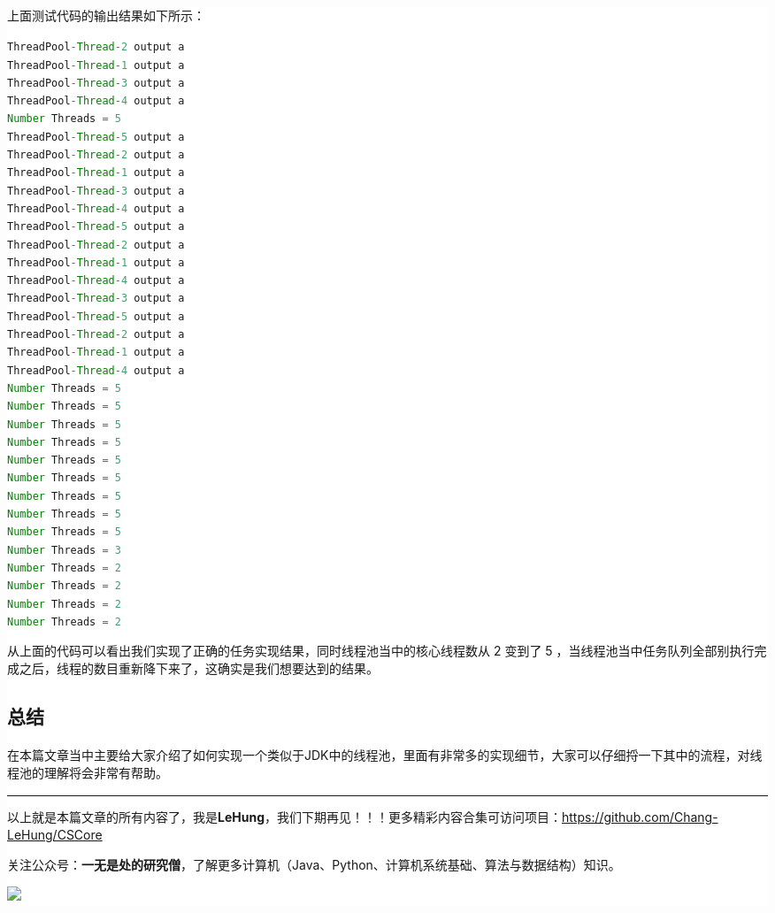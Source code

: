 ```java

```

上面测试代码的输出结果如下所示：

```java
ThreadPool-Thread-2 output a
ThreadPool-Thread-1 output a
ThreadPool-Thread-3 output a
ThreadPool-Thread-4 output a
Number Threads = 5
ThreadPool-Thread-5 output a
ThreadPool-Thread-2 output a
ThreadPool-Thread-1 output a
ThreadPool-Thread-3 output a
ThreadPool-Thread-4 output a
ThreadPool-Thread-5 output a
ThreadPool-Thread-2 output a
ThreadPool-Thread-1 output a
ThreadPool-Thread-4 output a
ThreadPool-Thread-3 output a
ThreadPool-Thread-5 output a
ThreadPool-Thread-2 output a
ThreadPool-Thread-1 output a
ThreadPool-Thread-4 output a
Number Threads = 5
Number Threads = 5
Number Threads = 5
Number Threads = 5
Number Threads = 5
Number Threads = 5
Number Threads = 5
Number Threads = 5
Number Threads = 5
Number Threads = 3
Number Threads = 2
Number Threads = 2
Number Threads = 2
Number Threads = 2
```

从上面的代码可以看出我们实现了正确的任务实现结果，同时线程池当中的核心线程数从 2 变到了 5 ，当线程池当中任务队列全部别执行完成之后，线程的数目重新降下来了，这确实是我们想要达到的结果。

## 总结

在本篇文章当中主要给大家介绍了如何实现一个类似于JDK中的线程池，里面有非常多的实现细节，大家可以仔细捋一下其中的流程，对线程池的理解将会非常有帮助。

---

以上就是本篇文章的所有内容了，我是**LeHung**，我们下期再见！！！更多精彩内容合集可访问项目：<https://github.com/Chang-LeHung/CSCore>

关注公众号：**一无是处的研究僧**，了解更多计算机（Java、Python、计算机系统基础、算法与数据结构）知识。

![](https://img2022.cnblogs.com/blog/2519003/202207/2519003-20220703200459566-1837431658.jpg)






